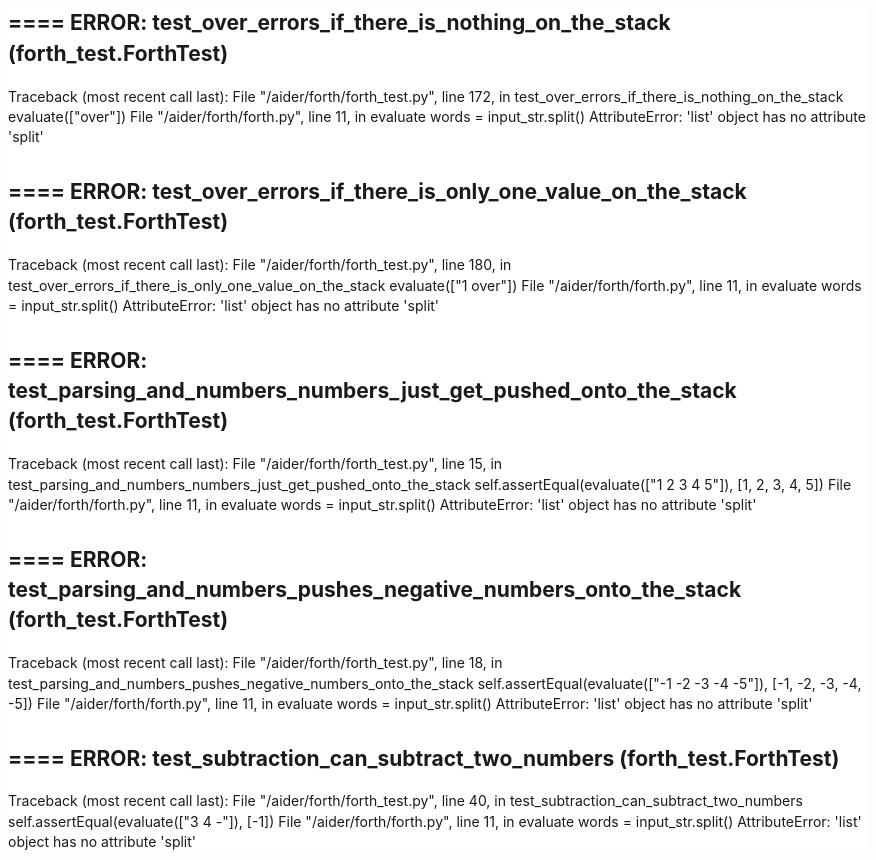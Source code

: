 ====
ERROR: test_over_errors_if_there_is_nothing_on_the_stack (forth_test.ForthTest)
----
Traceback (most recent call last):
  File "/aider/forth/forth_test.py", line 172, in test_over_errors_if_there_is_nothing_on_the_stack
    evaluate(["over"])
  File "/aider/forth/forth.py", line 11, in evaluate
    words = input_str.split()
AttributeError: 'list' object has no attribute 'split'

====
ERROR: test_over_errors_if_there_is_only_one_value_on_the_stack (forth_test.ForthTest)
----
Traceback (most recent call last):
  File "/aider/forth/forth_test.py", line 180, in test_over_errors_if_there_is_only_one_value_on_the_stack
    evaluate(["1 over"])
  File "/aider/forth/forth.py", line 11, in evaluate
    words = input_str.split()
AttributeError: 'list' object has no attribute 'split'

====
ERROR: test_parsing_and_numbers_numbers_just_get_pushed_onto_the_stack (forth_test.ForthTest)
----
Traceback (most recent call last):
  File "/aider/forth/forth_test.py", line 15, in test_parsing_and_numbers_numbers_just_get_pushed_onto_the_stack
    self.assertEqual(evaluate(["1 2 3 4 5"]), [1, 2, 3, 4, 5])
  File "/aider/forth/forth.py", line 11, in evaluate
    words = input_str.split()
AttributeError: 'list' object has no attribute 'split'

====
ERROR: test_parsing_and_numbers_pushes_negative_numbers_onto_the_stack (forth_test.ForthTest)
----
Traceback (most recent call last):
  File "/aider/forth/forth_test.py", line 18, in test_parsing_and_numbers_pushes_negative_numbers_onto_the_stack
    self.assertEqual(evaluate(["-1 -2 -3 -4 -5"]), [-1, -2, -3, -4, -5])
  File "/aider/forth/forth.py", line 11, in evaluate
    words = input_str.split()
AttributeError: 'list' object has no attribute 'split'

====
ERROR: test_subtraction_can_subtract_two_numbers (forth_test.ForthTest)
----
Traceback (most recent call last):
  File "/aider/forth/forth_test.py", line 40, in test_subtraction_can_subtract_two_numbers
    self.assertEqual(evaluate(["3 4 -"]), [-1])
  File "/aider/forth/forth.py", line 11, in evaluate
    words = input_str.split()
AttributeError: 'list' object has no attribute 'split'
